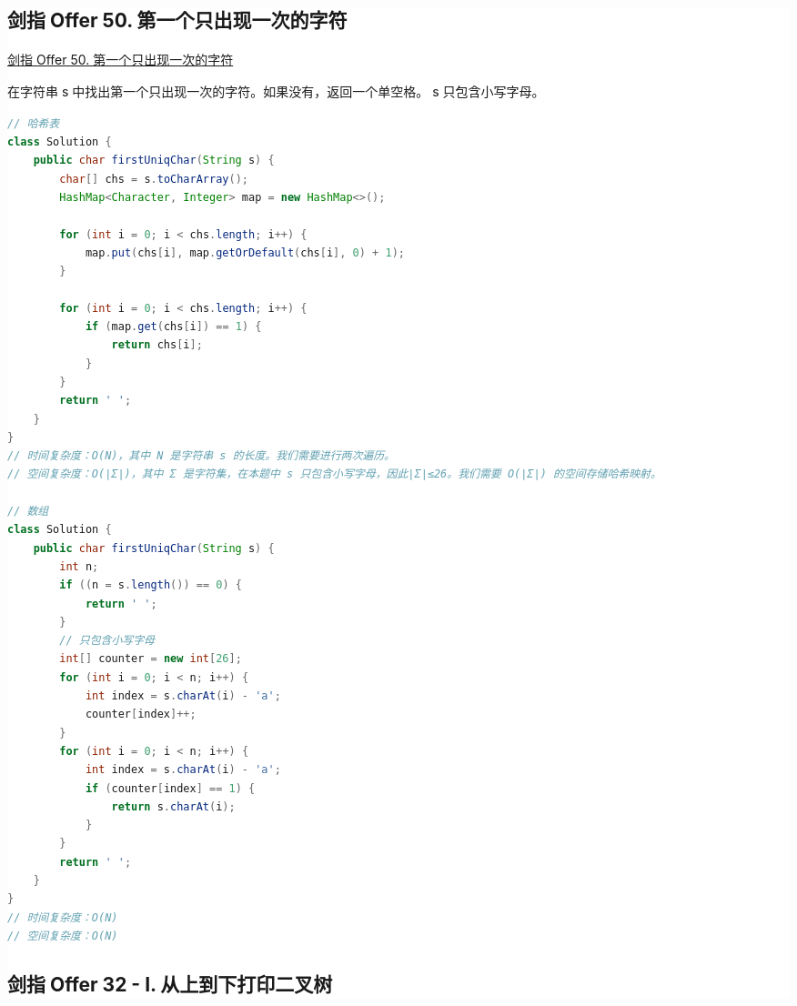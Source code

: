 ```java
```
## 剑指 Offer 50. 第一个只出现一次的字符

[剑指 Offer 50. 第一个只出现一次的字符](https://leetcode-cn.com/problems/di-yi-ge-zhi-chu-xian-yi-ci-de-zi-fu-lcof/)

在字符串 s 中找出第一个只出现一次的字符。如果没有，返回一个单空格。 s 只包含小写字母。

```java
// 哈希表
class Solution {
    public char firstUniqChar(String s) {
        char[] chs = s.toCharArray();
        HashMap<Character, Integer> map = new HashMap<>();
        
        for (int i = 0; i < chs.length; i++) {
            map.put(chs[i], map.getOrDefault(chs[i], 0) + 1);
        }

        for (int i = 0; i < chs.length; i++) {
            if (map.get(chs[i]) == 1) {
                return chs[i];
            }
        }
        return ' ';
    }
}
// 时间复杂度：O(N)，其中 N 是字符串 s 的长度。我们需要进行两次遍历。
// 空间复杂度：O(∣Σ∣)，其中 Σ 是字符集，在本题中 s 只包含小写字母，因此∣Σ∣≤26。我们需要 O(∣Σ∣) 的空间存储哈希映射。

// 数组
class Solution {
    public char firstUniqChar(String s) {
        int n;
        if ((n = s.length()) == 0) {
            return ' ';
        }
        // 只包含小写字母
        int[] counter = new int[26];
        for (int i = 0; i < n; i++) {
            int index = s.charAt(i) - 'a';
            counter[index]++;
        }
        for (int i = 0; i < n; i++) {
            int index = s.charAt(i) - 'a';
            if (counter[index] == 1) {
                return s.charAt(i);
            }
        }
        return ' ';
    }
}
// 时间复杂度：O(N)
// 空间复杂度：O(N)
```
## 剑指 Offer 32 - I. 从上到下打印二叉树
